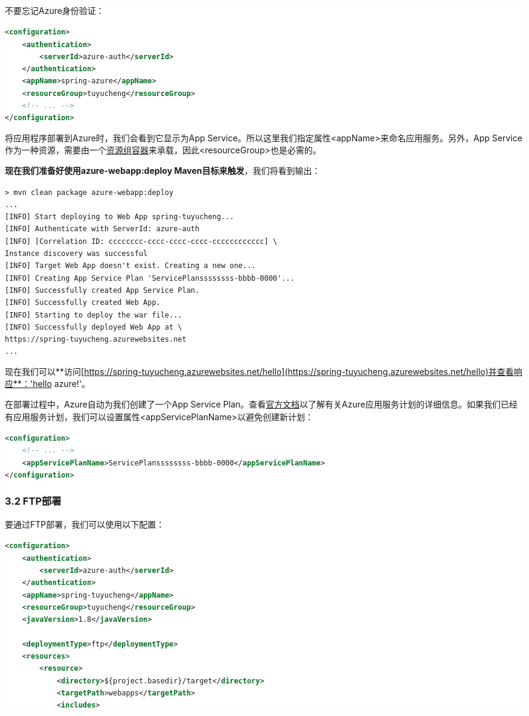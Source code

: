 不要忘记Azure身份验证：

```xml
<configuration>
    <authentication>
        <serverId>azure-auth</serverId>
    </authentication>
    <appName>spring-azure</appName>
    <resourceGroup>tuyucheng</resourceGroup>
    <!-- ... -->
</configuration>
```

将应用程序部署到Azure时，我们会看到它显示为App Service。所以这里我们指定属性<appName\>来命名应用服务。另外，App Service作为一种资源，需要由一个[资源组容器](https://docs.microsoft.com/en-us/azure/azure-resource-manager/resource-group-overview)来承载，因此<resourceGroup\>也是必需的。

**现在我们准备好使用azure-webapp:deploy Maven目标来触发**，我们将看到输出：

```shell
> mvn clean package azure-webapp:deploy
...
[INFO] Start deploying to Web App spring-tuyucheng...
[INFO] Authenticate with ServerId: azure-auth
[INFO] [Correlation ID: cccccccc-cccc-cccc-cccc-cccccccccccc] \
Instance discovery was successful
[INFO] Target Web App doesn't exist. Creating a new one...
[INFO] Creating App Service Plan 'ServicePlanssssssss-bbbb-0000'...
[INFO] Successfully created App Service Plan.
[INFO] Successfully created Web App.
[INFO] Starting to deploy the war file...
[INFO] Successfully deployed Web App at \
https://spring-tuyucheng.azurewebsites.net
...
```

现在我们可以**访问[https://spring-tuyucheng.azurewebsites.net/hello](https://spring-tuyucheng.azurewebsites.net/hello)并查看响应**：'hello azure!'。

在部署过程中，Azure自动为我们创建了一个App Service Plan。查看[官方文档](https://docs.microsoft.com/en-us/azure/app-service/azure-web-sites-web-hosting-plans-in-depth-overview)以了解有关Azure应用服务计划的详细信息。如果我们已经有应用服务计划，我们可以设置属性<appServicePlanName\>以避免创建新计划：

```xml
<configuration>
    <!-- ... -->
    <appServicePlanName>ServicePlanssssssss-bbbb-0000</appServicePlanName>
</configuration>
```

### 3.2 FTP部署

要通过FTP部署，我们可以使用以下配置：

```xml
<configuration>
    <authentication>
        <serverId>azure-auth</serverId>
    </authentication>
    <appName>spring-tuyucheng</appName>
    <resourceGroup>tuyucheng</resourceGroup>
    <javaVersion>1.8</javaVersion>

    <deploymentType>ftp</deploymentType>
    <resources>
        <resource>
            <directory>${project.basedir}/target</directory>
            <targetPath>webapps</targetPath>
            <includes>
```
